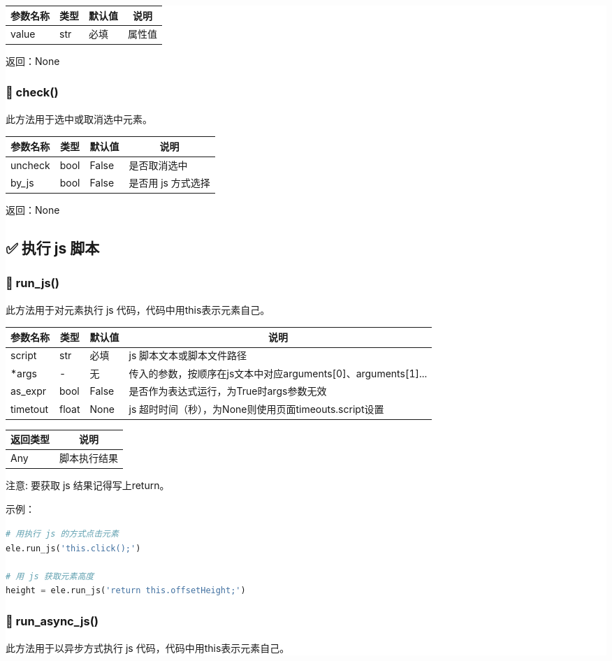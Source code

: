 | 参数名称 | 类型 | 默认值 | 说明                       |
|----------|------|--------|----------------------------|
| value    | str  | 必填   | 属性值                     |

返回：None

### 📌 check()

此方法用于选中或取消选中元素。

| 参数名称 | 类型 | 默认值 | 说明                       |
|----------|------|--------|----------------------------|
| uncheck  | bool | False  | 是否取消选中               |
| by_js    | bool | False  | 是否用 js 方式选择         |

返回：None

## ✅️️ 执行 js 脚本

### 📌 run_js()

此方法用于对元素执行 js 代码，代码中用this表示元素自己。

| 参数名称 | 类型 | 默认值 | 说明                       |
|----------|------|--------|----------------------------|
| script   | str  | 必填   | js 脚本文本或脚本文件路径  |
| *args    | -    | 无     | 传入的参数，按顺序在js文本中对应arguments[0]、arguments[1]... |
| as_expr  | bool | False  | 是否作为表达式运行，为True时args参数无效 |
| timetout | float| None   | js 超时时间（秒），为None则使用页面timeouts.script设置 |

| 返回类型 | 说明           |
|----------|----------------|
| Any      | 脚本执行结果   |

注意: 要获取 js 结果记得写上return。

示例：

```python
# 用执行 js 的方式点击元素
ele.run_js('this.click();')

# 用 js 获取元素高度
height = ele.run_js('return this.offsetHeight;')
```

### 📌 run_async_js()

此方法用于以异步方式执行 js 代码，代码中用this表示元素自己。
